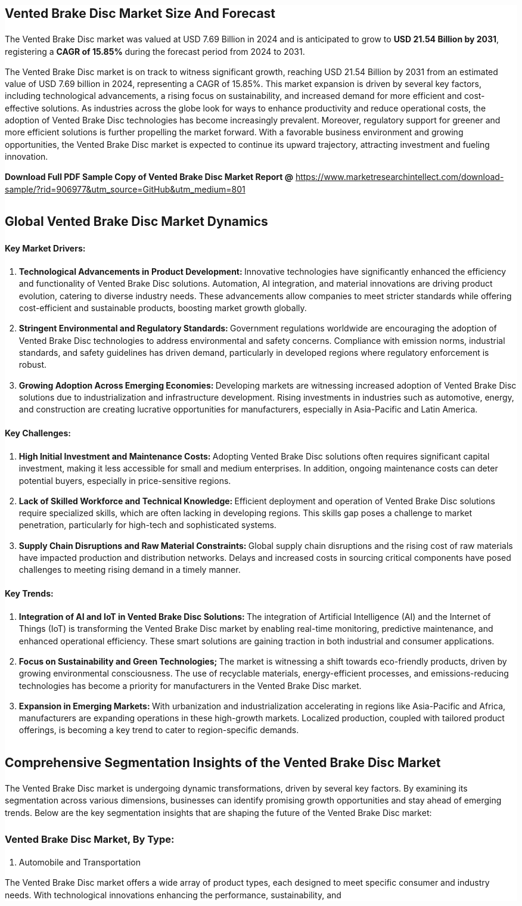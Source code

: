 <h2>Vented Brake Disc Market Size And Forecast</h2><p>The Vented Brake Disc market was valued at USD 7.69 Billion in 2024 and is anticipated to grow to <strong>USD 21.54 Billion by 2031</strong>, registering a <strong>CAGR of 15.85%</strong> during the forecast period from 2024 to 2031.</p><p>The Vented Brake Disc market is on track to witness significant growth, reaching USD 21.54 Billion by 2031 from an estimated value of USD 7.69 billion in 2024, representing a CAGR of 15.85%. This market expansion is driven by several key factors, including technological advancements, a rising focus on sustainability, and increased demand for more efficient and cost-effective solutions. As industries across the globe look for ways to enhance productivity and reduce operational costs, the adoption of Vented Brake Disc technologies has become increasingly prevalent. Moreover, regulatory support for greener and more efficient solutions is further propelling the market forward. With a favorable business environment and growing opportunities, the Vented Brake Disc market is expected to continue its upward trajectory, attracting investment and fueling innovation.</p><p><strong>Download Full PDF Sample Copy of Vented Brake Disc Market Report @</strong>&nbsp;<a href="https://www.marketresearchintellect.com/download-sample/?rid=906977&amp;utm_source=GitHub&amp;utm_medium=801">https://www.marketresearchintellect.com/download-sample/?rid=906977&amp;utm_source=GitHub&amp;utm_medium=801</a></p><h2>Global Vented Brake Disc Market Dynamics</h2><h4><strong>Key Market Drivers:</strong></h4><ol><li><p><strong>Technological Advancements in Product Development:&nbsp;</strong>Innovative technologies have significantly enhanced the efficiency and functionality of Vented Brake Disc solutions. Automation, AI integration, and material innovations are driving product evolution, catering to diverse industry needs. These advancements allow companies to meet stricter standards while offering cost-efficient and sustainable products, boosting market growth globally.</p></li><li><p><strong>Stringent Environmental and Regulatory Standards:&nbsp;</strong>Government regulations worldwide are encouraging the adoption of Vented Brake Disc technologies to address environmental and safety concerns. Compliance with emission norms, industrial standards, and safety guidelines has driven demand, particularly in developed regions where regulatory enforcement is robust.</p></li><li><p><strong>Growing Adoption Across Emerging Economies:&nbsp;</strong>Developing markets are witnessing increased adoption of Vented Brake Disc solutions due to industrialization and infrastructure development. Rising investments in industries such as automotive, energy, and construction are creating lucrative opportunities for manufacturers, especially in Asia-Pacific and Latin America.</p></li></ol><h4><strong>Key Challenges:</strong></h4><ol><li><p><strong>High Initial Investment and Maintenance Costs:&nbsp;</strong>Adopting Vented Brake Disc solutions often requires significant capital investment, making it less accessible for small and medium enterprises. In addition, ongoing maintenance costs can deter potential buyers, especially in price-sensitive regions.</p></li><li><p><strong>Lack of Skilled Workforce and Technical Knowledge:&nbsp;</strong>Efficient deployment and operation of Vented Brake Disc solutions require specialized skills, which are often lacking in developing regions. This skills gap poses a challenge to market penetration, particularly for high-tech and sophisticated systems.</p></li><li><p><strong>Supply Chain Disruptions and Raw Material Constraints:&nbsp;</strong>Global supply chain disruptions and the rising cost of raw materials have impacted production and distribution networks. Delays and increased costs in sourcing critical components have posed challenges to meeting rising demand in a timely manner.</p></li></ol><h4><strong>Key Trends:</strong></h4><ol><li><p><strong>Integration of AI and IoT in Vented Brake Disc Solutions:&nbsp;</strong>The integration of Artificial Intelligence (AI) and the Internet of Things (IoT) is transforming the Vented Brake Disc market by enabling real-time monitoring, predictive maintenance, and enhanced operational efficiency. These smart solutions are gaining traction in both industrial and consumer applications.</p></li><li><p><strong>Focus on Sustainability and Green Technologies;&nbsp;</strong>The market is witnessing a shift towards eco-friendly products, driven by growing environmental consciousness. The use of recyclable materials, energy-efficient processes, and emissions-reducing technologies has become a priority for manufacturers in the Vented Brake Disc market.</p></li><li><p><strong>Expansion in Emerging Markets:&nbsp;</strong>With urbanization and industrialization accelerating in regions like Asia-Pacific and Africa, manufacturers are expanding operations in these high-growth markets. Localized production, coupled with tailored product offerings, is becoming a key trend to cater to region-specific demands.</p></li></ol><div class="article-main__content" data-test-id="publishing-text-block"><h2>Comprehensive Segmentation Insights of the Vented Brake Disc Market</h2><p>The Vented Brake Disc market is undergoing dynamic transformations, driven by several key factors. By examining its segmentation across various dimensions, businesses can identify promising growth opportunities and stay ahead of emerging trends. Below are the key segmentation insights that are shaping the future of the Vented Brake Disc market:</p><h3><strong>Vented Brake Disc Market, By Type:<br /></strong></h3><ol><li>Automobile and Transportation</li></ol><p>The Vented Brake Disc market offers a wide array of product types, each designed to meet specific consumer and industry needs. With technological innovations enhancing the performance, sustainability, and